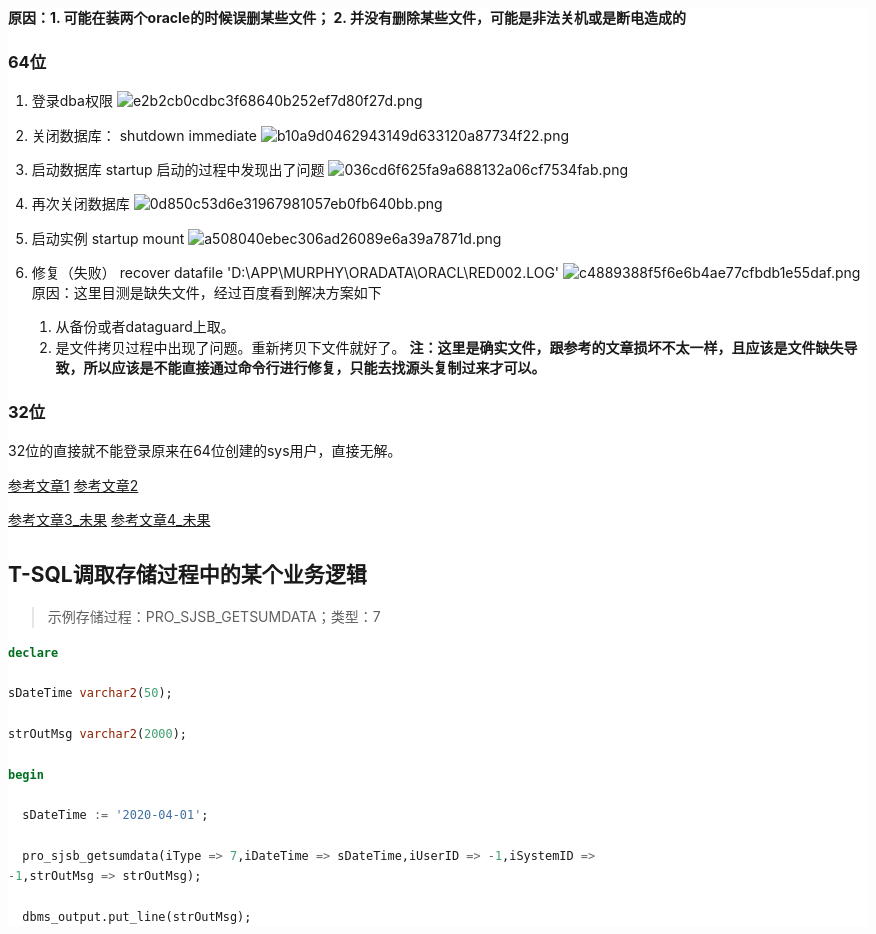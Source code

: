 **原因：1. 可能在装两个oracle的时候误删某些文件；
2. 并没有删除某些文件，可能是非法关机或是断电造成的**

### 64位
1. 登录dba权限
![e2b2cb0cdbc3f68640b252ef7d80f27d.png](en-resource://database/1050:1)

2. 关闭数据库：
shutdown immediate
![b10a9d0462943149d633120a87734f22.png](en-resource://database/1052:1)


3. 启动数据库
startup
启动的过程中发现出了问题
![036cd6f625fa9a688132a06cf7534fab.png](en-resource://database/1051:1)

4. 再次关闭数据库
![0d850c53d6e31967981057eb0fb640bb.png](en-resource://database/1053:1)

5. 启动实例
startup mount
![a508040ebec306ad26089e6a39a7871d.png](en-resource://database/1054:1)

6. 修复（失败）
recover datafile 'D:\APP\MURPHY\ORADATA\ORACL\RED002.LOG'
![c4889388f5f6e6b4ae77cfbdb1e55daf.png](en-resource://database/1055:1)
原因：这里目测是缺失文件，经过百度看到解决方案如下

    1. 从备份或者dataguard上取。
    2. 是文件拷贝过程中出现了问题。重新拷贝下文件就好了。
 **注：这里是确实文件，跟参考的文章损坏不太一样，且应该是文件缺失导致，所以应该是不能直接通过命令行进行修复，只能去找源头复制过来才可以。**
 
 ### 32位
 32位的直接就不能登录原来在64位创建的sys用户，直接无解。

[参考文章1](https://blog.csdn.net/jeryjeryjery/article/details/70510862)
[参考文章2](http://www.itpub.net/thread-1905195-1-1.html)

[参考文章3_未果](https://blog.csdn.net/qq_31250157/article/details/54340792)
[参考文章4_未果](
https://www.koubeiblog.com/inteqa/53676.html)


## T-SQL调取存储过程中的某个业务逻辑

>示例存储过程：PRO_SJSB_GETSUMDATA；类型：7


```sql
declare

sDateTime varchar2(50);

strOutMsg varchar2(2000);

begin

  sDateTime := '2020-04-01';

  pro_sjsb_getsumdata(iType => 7,iDateTime => sDateTime,iUserID => -1,iSystemID => 
-1,strOutMsg => strOutMsg);

  dbms_output.put_line(strOutMsg);

```